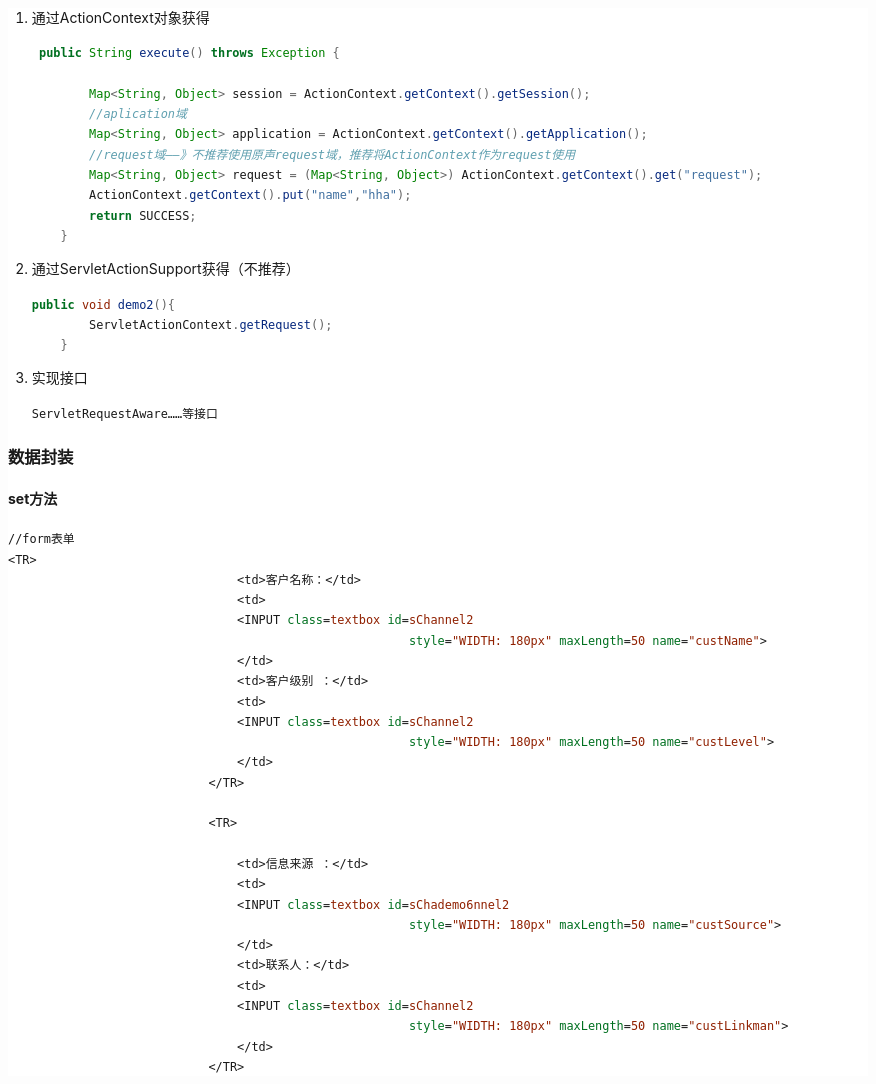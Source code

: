 1. 通过ActionContext对象获得

   ```java
    public String execute() throws Exception {

           Map<String, Object> session = ActionContext.getContext().getSession();
           //aplication域
           Map<String, Object> application = ActionContext.getContext().getApplication();
           //request域——》不推荐使用原声request域，推荐将ActionContext作为request使用
           Map<String, Object> request = (Map<String, Object>) ActionContext.getContext().get("request");
           ActionContext.getContext().put("name","hha");
           return SUCCESS;
       }
   ```

2. 通过ServletActionSupport获得（不推荐）

   ```java
   public void demo2(){
           ServletActionContext.getRequest();
       }
   ```

3. 实现接口

   ```
   ServletRequestAware……等接口
   ```

### 数据封装

#### set方法

```jsp
//form表单
<TR>
								<td>客户名称：</td>
								<td>
								<INPUT class=textbox id=sChannel2
														style="WIDTH: 180px" maxLength=50 name="custName">
								</td>
								<td>客户级别 ：</td>
								<td>
								<INPUT class=textbox id=sChannel2
														style="WIDTH: 180px" maxLength=50 name="custLevel">
								</td>
							</TR>
							
							<TR>
								
								<td>信息来源 ：</td>
								<td>
								<INPUT class=textbox id=sChademo6nnel2
														style="WIDTH: 180px" maxLength=50 name="custSource">
								</td>
								<td>联系人：</td>
								<td>
								<INPUT class=textbox id=sChannel2
														style="WIDTH: 180px" maxLength=50 name="custLinkman">
								</td>
							</TR>
```
